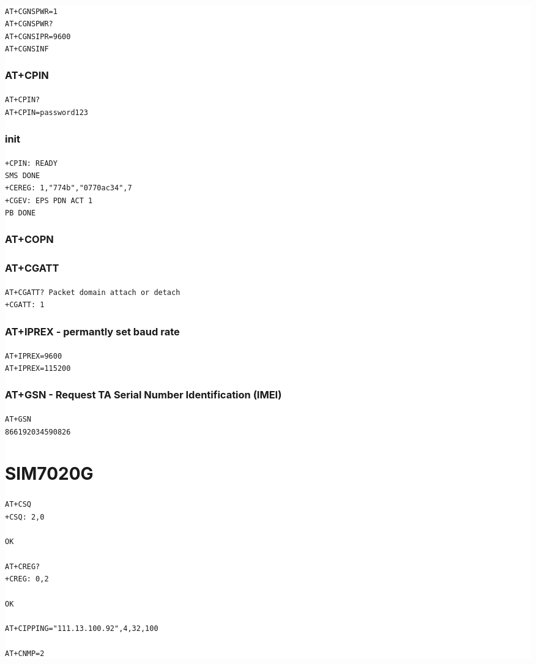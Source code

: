     AT+CGNSPWR=1
    AT+CGNSPWR?
    AT+CGNSIPR=9600
    AT+CGNSINF



### AT+CPIN

    AT+CPIN?
    AT+CPIN=password123

### init 

    +CPIN: READY
    SMS DONE
    +CEREG: 1,"774b","0770ac34",7
    +CGEV: EPS PDN ACT 1
    PB DONE


### AT+COPN




### AT+CGATT

    AT+CGATT? Packet domain attach or detach
    +CGATT: 1

### AT+IPREX - permantly set baud rate 
    AT+IPREX=9600
    AT+IPREX=115200

### AT+GSN - Request TA Serial Number Identification (IMEI)

    AT+GSN
    866192034590826

# SIM7020G

    AT+CSQ
    +CSQ: 2,0

    OK

    AT+CREG?
    +CREG: 0,2

    OK

    AT+CIPPING="111.13.100.92",4,32,100

    AT+CNMP=2
